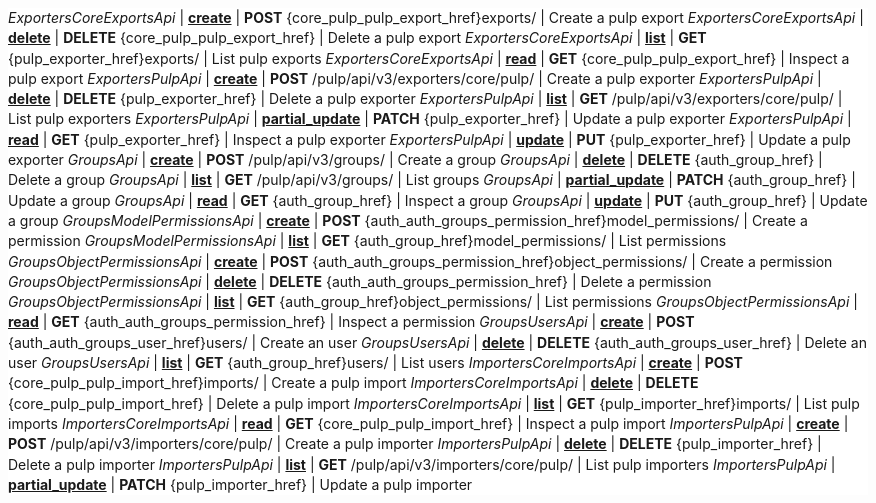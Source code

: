 *ExportersCoreExportsApi* | [**create**](docs/ExportersCoreExportsApi.md#create) | **POST** {core_pulp_pulp_export_href}exports/ | Create a pulp export
*ExportersCoreExportsApi* | [**delete**](docs/ExportersCoreExportsApi.md#delete) | **DELETE** {core_pulp_pulp_export_href} | Delete a pulp export
*ExportersCoreExportsApi* | [**list**](docs/ExportersCoreExportsApi.md#list) | **GET** {pulp_exporter_href}exports/ | List pulp exports
*ExportersCoreExportsApi* | [**read**](docs/ExportersCoreExportsApi.md#read) | **GET** {core_pulp_pulp_export_href} | Inspect a pulp export
*ExportersPulpApi* | [**create**](docs/ExportersPulpApi.md#create) | **POST** /pulp/api/v3/exporters/core/pulp/ | Create a pulp exporter
*ExportersPulpApi* | [**delete**](docs/ExportersPulpApi.md#delete) | **DELETE** {pulp_exporter_href} | Delete a pulp exporter
*ExportersPulpApi* | [**list**](docs/ExportersPulpApi.md#list) | **GET** /pulp/api/v3/exporters/core/pulp/ | List pulp exporters
*ExportersPulpApi* | [**partial_update**](docs/ExportersPulpApi.md#partial_update) | **PATCH** {pulp_exporter_href} | Update a pulp exporter
*ExportersPulpApi* | [**read**](docs/ExportersPulpApi.md#read) | **GET** {pulp_exporter_href} | Inspect a pulp exporter
*ExportersPulpApi* | [**update**](docs/ExportersPulpApi.md#update) | **PUT** {pulp_exporter_href} | Update a pulp exporter
*GroupsApi* | [**create**](docs/GroupsApi.md#create) | **POST** /pulp/api/v3/groups/ | Create a group
*GroupsApi* | [**delete**](docs/GroupsApi.md#delete) | **DELETE** {auth_group_href} | Delete a group
*GroupsApi* | [**list**](docs/GroupsApi.md#list) | **GET** /pulp/api/v3/groups/ | List groups
*GroupsApi* | [**partial_update**](docs/GroupsApi.md#partial_update) | **PATCH** {auth_group_href} | Update a group
*GroupsApi* | [**read**](docs/GroupsApi.md#read) | **GET** {auth_group_href} | Inspect a group
*GroupsApi* | [**update**](docs/GroupsApi.md#update) | **PUT** {auth_group_href} | Update a group
*GroupsModelPermissionsApi* | [**create**](docs/GroupsModelPermissionsApi.md#create) | **POST** {auth_auth_groups_permission_href}model_permissions/ | Create a permission
*GroupsModelPermissionsApi* | [**list**](docs/GroupsModelPermissionsApi.md#list) | **GET** {auth_group_href}model_permissions/ | List permissions
*GroupsObjectPermissionsApi* | [**create**](docs/GroupsObjectPermissionsApi.md#create) | **POST** {auth_auth_groups_permission_href}object_permissions/ | Create a permission
*GroupsObjectPermissionsApi* | [**delete**](docs/GroupsObjectPermissionsApi.md#delete) | **DELETE** {auth_auth_groups_permission_href} | Delete a permission
*GroupsObjectPermissionsApi* | [**list**](docs/GroupsObjectPermissionsApi.md#list) | **GET** {auth_group_href}object_permissions/ | List permissions
*GroupsObjectPermissionsApi* | [**read**](docs/GroupsObjectPermissionsApi.md#read) | **GET** {auth_auth_groups_permission_href} | Inspect a permission
*GroupsUsersApi* | [**create**](docs/GroupsUsersApi.md#create) | **POST** {auth_auth_groups_user_href}users/ | Create an user
*GroupsUsersApi* | [**delete**](docs/GroupsUsersApi.md#delete) | **DELETE** {auth_auth_groups_user_href} | Delete an user
*GroupsUsersApi* | [**list**](docs/GroupsUsersApi.md#list) | **GET** {auth_group_href}users/ | List users
*ImportersCoreImportsApi* | [**create**](docs/ImportersCoreImportsApi.md#create) | **POST** {core_pulp_pulp_import_href}imports/ | Create a pulp import
*ImportersCoreImportsApi* | [**delete**](docs/ImportersCoreImportsApi.md#delete) | **DELETE** {core_pulp_pulp_import_href} | Delete a pulp import
*ImportersCoreImportsApi* | [**list**](docs/ImportersCoreImportsApi.md#list) | **GET** {pulp_importer_href}imports/ | List pulp imports
*ImportersCoreImportsApi* | [**read**](docs/ImportersCoreImportsApi.md#read) | **GET** {core_pulp_pulp_import_href} | Inspect a pulp import
*ImportersPulpApi* | [**create**](docs/ImportersPulpApi.md#create) | **POST** /pulp/api/v3/importers/core/pulp/ | Create a pulp importer
*ImportersPulpApi* | [**delete**](docs/ImportersPulpApi.md#delete) | **DELETE** {pulp_importer_href} | Delete a pulp importer
*ImportersPulpApi* | [**list**](docs/ImportersPulpApi.md#list) | **GET** /pulp/api/v3/importers/core/pulp/ | List pulp importers
*ImportersPulpApi* | [**partial_update**](docs/ImportersPulpApi.md#partial_update) | **PATCH** {pulp_importer_href} | Update a pulp importer
